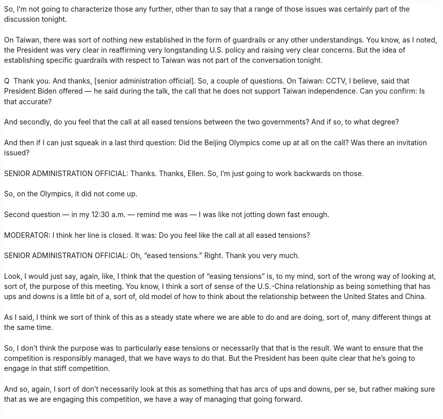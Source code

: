 So, I’m not going to characterize those any further, other than to say
that a range of those issues was certainly part of the discussion
tonight.  
   
On Taiwan, there was sort of nothing new established in the form of
guardrails or any other understandings. You know, as I noted, the
President was very clear in reaffirming very longstanding U.S. policy
and raising very clear concerns. But the idea of establishing specific
guardrails with respect to Taiwan was not part of the conversation
tonight.  
   
Q  Thank you. And thanks, \[senior administration official\]. So, a
couple of questions. On Taiwan: CCTV, I believe, said that President
Biden offered — he said during the talk, the call that he does not
support Taiwan independence. Can you confirm: Is that accurate?  
   
And secondly, do you feel that the call at all eased tensions between
the two governments? And if so, to what degree?  
   
And then if I can just squeak in a last third question: Did the Beijing
Olympics come up at all on the call? Was there an invitation issued?  
   
SENIOR ADMINISTRATION OFFICIAL: Thanks. Thanks, Ellen. So, I’m just
going to work backwards on those.  
   
So, on the Olympics, it did not come up.  
   
Second question — in my 12:30 a.m. — remind me was — I was like not
jotting down fast enough.  
   
MODERATOR: I think her line is closed. It was: Do you feel like the call
at all eased tensions?  
   
SENIOR ADMINISTRATION OFFICIAL: Oh, “eased tensions.” Right. Thank you
very much.  
   
Look, I would just say, again, like, I think that the question of
“easing tensions” is, to my mind, sort of the wrong way of looking at,
sort of, the purpose of this meeting. You know, I think a sort of sense
of the U.S.-China relationship as being something that has ups and downs
is a little bit of a, sort of, old model of how to think about the
relationship between the United States and China.  
   
As I said, I think we sort of think of this as a steady state where we
are able to do and are doing, sort of, many different things at the same
time.  
   
So, I don’t think the purpose was to particularly ease tensions or
necessarily that that is the result. We want to ensure that the
competition is responsibly managed, that we have ways to do that. But
the President has been quite clear that he’s going to engage in that
stiff competition.  
   
And so, again, I sort of don’t necessarily look at this as something
that has arcs of ups and downs, per se, but rather making sure that as
we are engaging this competition, we have a way of managing that going
forward.  
   